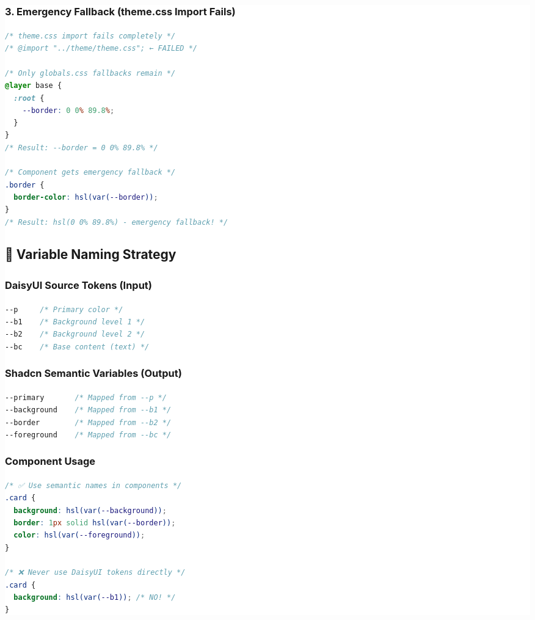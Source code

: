 ### 3. Emergency Fallback (theme.css Import Fails)

```css
/* theme.css import fails completely */
/* @import "../theme/theme.css"; ← FAILED */

/* Only globals.css fallbacks remain */
@layer base {
  :root {
    --border: 0 0% 89.8%;
  }
}
/* Result: --border = 0 0% 89.8% */

/* Component gets emergency fallback */
.border {
  border-color: hsl(var(--border));
}
/* Result: hsl(0 0% 89.8%) - emergency fallback! */
```

## 🎯 Variable Naming Strategy

### DaisyUI Source Tokens (Input)

```css
--p     /* Primary color */
--b1    /* Background level 1 */
--b2    /* Background level 2 */
--bc    /* Base content (text) */
```

### Shadcn Semantic Variables (Output)

```css
--primary       /* Mapped from --p */
--background    /* Mapped from --b1 */
--border        /* Mapped from --b2 */
--foreground    /* Mapped from --bc */
```

### Component Usage

```css
/* ✅ Use semantic names in components */
.card {
  background: hsl(var(--background));
  border: 1px solid hsl(var(--border));
  color: hsl(var(--foreground));
}

/* ❌ Never use DaisyUI tokens directly */
.card {
  background: hsl(var(--b1)); /* NO! */
}
```
